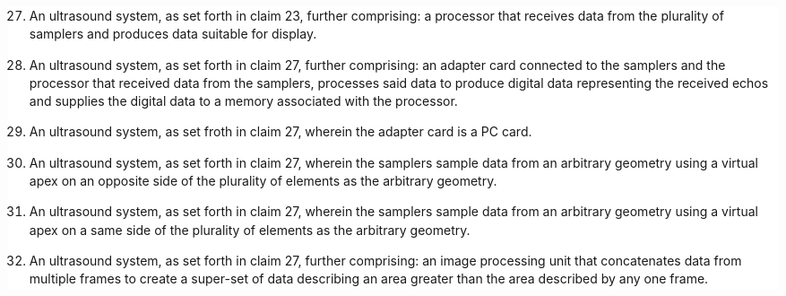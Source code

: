 27. An ultrasound system, as set forth in claim 23, further comprising: a processor that receives data from the plurality of samplers and produces data suitable for display.  


28. An ultrasound system, as set forth in claim 27, further comprising: an adapter card connected to the samplers and the processor that received data from the samplers, processes said data to produce digital data representing the received echos and supplies the digital data to a memory associated with the processor.


29. An ultrasound system, as set froth in claim 27, wherein the adapter card is a PC card.


30. An ultrasound system, as set forth in claim 27, wherein the samplers sample data from an arbitrary geometry using a virtual apex on an opposite side of the plurality of elements as the arbitrary geometry.


31. An ultrasound system, as set forth in claim 27, wherein the samplers sample data from an arbitrary geometry using a virtual apex on a same side of the plurality of elements as the arbitrary geometry.


32. An ultrasound system, as set forth in claim 27, further comprising: an image processing unit that concatenates data from multiple frames to create a super-set of data describing an area greater than the area described by any one frame.